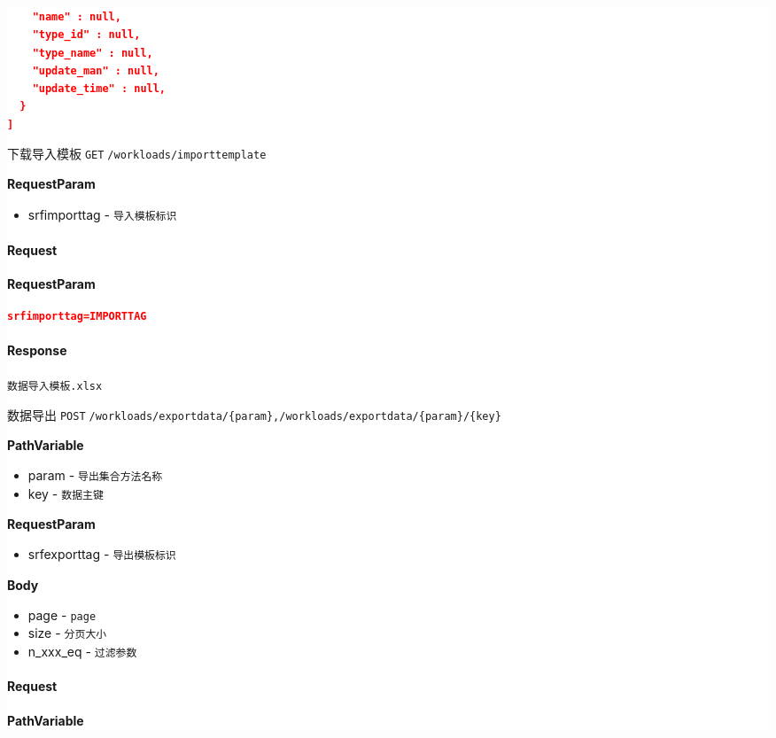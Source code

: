 ```json
    "name" : null,
    "type_id" : null,
    "type_name" : null,
    "update_man" : null,
    "update_time" : null,
  }
]

```






下载导入模板 `GET` `/workloads/importtemplate`

<p class="panel-title"><b>RequestParam</b></p>

* srfimporttag - `导入模板标识`




#### **Request**

<p class="panel-title"><b>RequestParam</b></p>

```json
srfimporttag=IMPORTTAG
```

#### **Response**
```file
数据导入模板.xlsx
```





数据导出 `POST` `/workloads/exportdata/{param},/workloads/exportdata/{param}/{key}`

<p class="panel-title"><b>PathVariable</b></p>

* param - `导出集合方法名称`
* key - `数据主键`

<p class="panel-title"><b>RequestParam</b></p>

* srfexporttag - `导出模板标识`

<p class="panel-title"><b>Body</b></p>

* page - `page`
* size - `分页大小`
* n_xxx_eq - `过滤参数`




#### **Request**

<p class="panel-title"><b>PathVariable</b></p>
